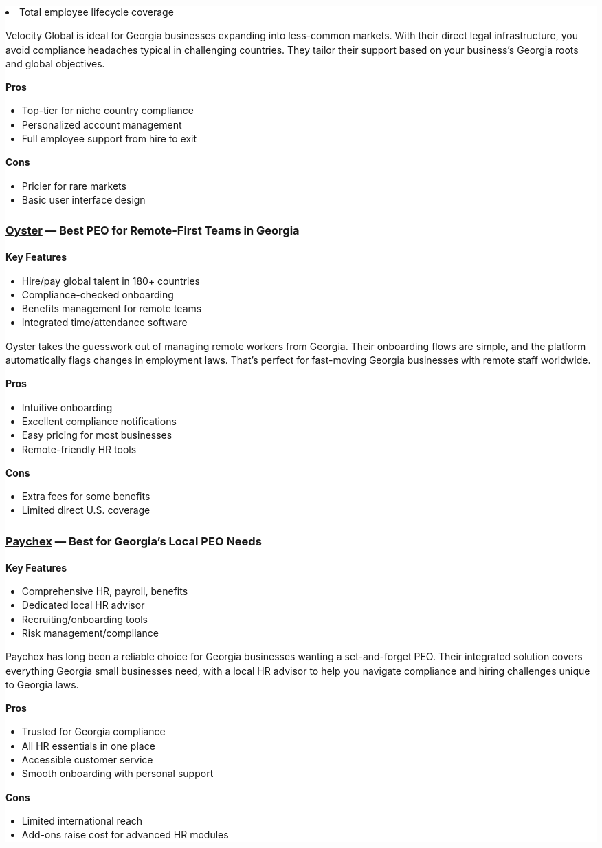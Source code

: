 <li>Total employee lifecycle coverage</li>
</ul>
<p>Velocity Global is ideal for Georgia businesses expanding into less-common markets. With their direct legal infrastructure, you avoid compliance headaches typical in challenging countries. They tailor their support based on your business’s Georgia roots and global objectives.</p>
<p><strong>Pros</strong></p>
<ul>
<li>Top-tier for niche country compliance</li>
<li>Personalized account management</li>
<li>Full employee support from hire to exit</li>
</ul>
<p><strong>Cons</strong></p>
<ul>
<li>Pricier for rare markets</li>
<li>Basic user interface design</li>
</ul>
<h3><a href=""https://hr-professionals.click/oyster"" target=""_blank"" rel=""noopener noreferrer"">Oyster</a> — Best PEO for Remote-First Teams in Georgia</h3>
<p><strong>Key Features</strong></p>
<ul>
<li>Hire/pay global talent in 180+ countries</li>
<li>Compliance-checked onboarding</li>
<li>Benefits management for remote teams</li>
<li>Integrated time/attendance software</li>
</ul>
<p>Oyster takes the guesswork out of managing remote workers from Georgia. Their onboarding flows are simple, and the platform automatically flags changes in employment laws. That’s perfect for fast-moving Georgia businesses with remote staff worldwide.</p>
<p><strong>Pros</strong></p>
<ul>
<li>Intuitive onboarding</li>
<li>Excellent compliance notifications</li>
<li>Easy pricing for most businesses</li>
<li>Remote-friendly HR tools</li>
</ul>
<p><strong>Cons</strong></p>
<ul>
<li>Extra fees for some benefits</li>
<li>Limited direct U.S. coverage</li>
</ul>
<h3><a href=""https://hr-professionals.click/paychex"" target=""_blank"" rel=""noopener noreferrer"">Paychex</a> — Best for Georgia’s Local PEO Needs</h3>
<p><strong>Key Features</strong></p>
<ul>
<li>Comprehensive HR, payroll, benefits</li>
<li>Dedicated local HR advisor</li>
<li>Recruiting/onboarding tools</li>
<li>Risk management/compliance</li>
</ul>
<p>Paychex has long been a reliable choice for Georgia businesses wanting a set-and-forget PEO. Their integrated solution covers everything Georgia small businesses need, with a local HR advisor to help you navigate compliance and hiring challenges unique to Georgia laws.</p>
<p><strong>Pros</strong></p>
<ul>
<li>Trusted for Georgia compliance</li>
<li>All HR essentials in one place</li>
<li>Accessible customer service</li>
<li>Smooth onboarding with personal support</li>
</ul>
<p><strong>Cons</strong></p>
<ul>
<li>Limited international reach</li>
<li>Add-ons raise cost for advanced HR modules</li>
</ul>